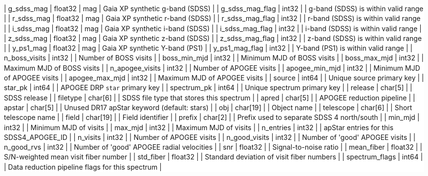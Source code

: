  | g_sdss_mag | float32 | mag | Gaia XP synthetic g-band (SDSS)  |
 | g_sdss_mag_flag | int32 |  | g-band (SDSS) is within valid range |
 | r_sdss_mag | float32 | mag | Gaia XP synthetic r-band (SDSS)  |
 | r_sdss_mag_flag | int32 |  | r-band (SDSS) is within valid range |
 | i_sdss_mag | float32 | mag | Gaia XP synthetic i-band (SDSS)  |
 | i_sdss_mag_flag | int32 |  | i-band (SDSS) is within valid range |
 | z_sdss_mag | float32 | mag | Gaia XP synthetic z-band (SDSS)  |
 | z_sdss_mag_flag | int32 |  | z-band (SDSS) is within valid range |
 | y_ps1_mag | float32 | mag | Gaia XP synthetic Y-band (PS1)  |
 | y_ps1_mag_flag | int32 |  | Y-band (PS1) is within valid range |
 | n_boss_visits | int32 |  | Number of BOSS visits |
 | boss_min_mjd | int32 |  | Minimum MJD of BOSS visits |
 | boss_max_mjd | int32 |  | Maximum MJD of BOSS visits |
 | n_apogee_visits | int32 |  | Number of APOGEE visits |
 | apogee_min_mjd | int32 |  | Minimum MJD of APOGEE visits |
 | apogee_max_mjd | int32 |  | Maximum MJD of APOGEE visits |
 | source | int64 |  | Unique source primary key |
 | star_pk | int64 |  | APOGEE DRP `star` primary key |
 | spectrum_pk | int64 |  | Unique spectrum primary key |
 | release | char[5] |  | SDSS release |
 | filetype | char[6] |  | SDSS file type that stores this spectrum |
 | apred | char[5] |  | APOGEE reduction pipeline |
 | apstar | char[5] |  | Unused DR17 apStar keyword (default: stars) |
 | obj | char[19] |  | Object name |
 | telescope | char[6] |  | Short telescope name |
 | field | char[19] |  | Field identifier |
 | prefix | char[2] |  | Prefix used to separate SDSS 4 north/south |
 | min_mjd | int32 |  | Minimum MJD of visits |
 | max_mjd | int32 |  | Maximum MJD of visits |
 | n_entries | int32 |  | apStar entries for this SDSS4_APOGEE_ID |
 | n_visits | int32 |  | Number of APOGEE visits |
 | n_good_visits | int32 |  | Number of 'good' APOGEE visits |
 | n_good_rvs | int32 |  | Number of 'good' APOGEE radial velocities |
 | snr | float32 |  | Signal-to-noise ratio |
 | mean_fiber | float32 |  | S/N-weighted mean visit fiber number |
 | std_fiber | float32 |  | Standard deviation of visit fiber numbers |
 | spectrum_flags | int64 |  | Data reduction pipeline flags for this spectrum |